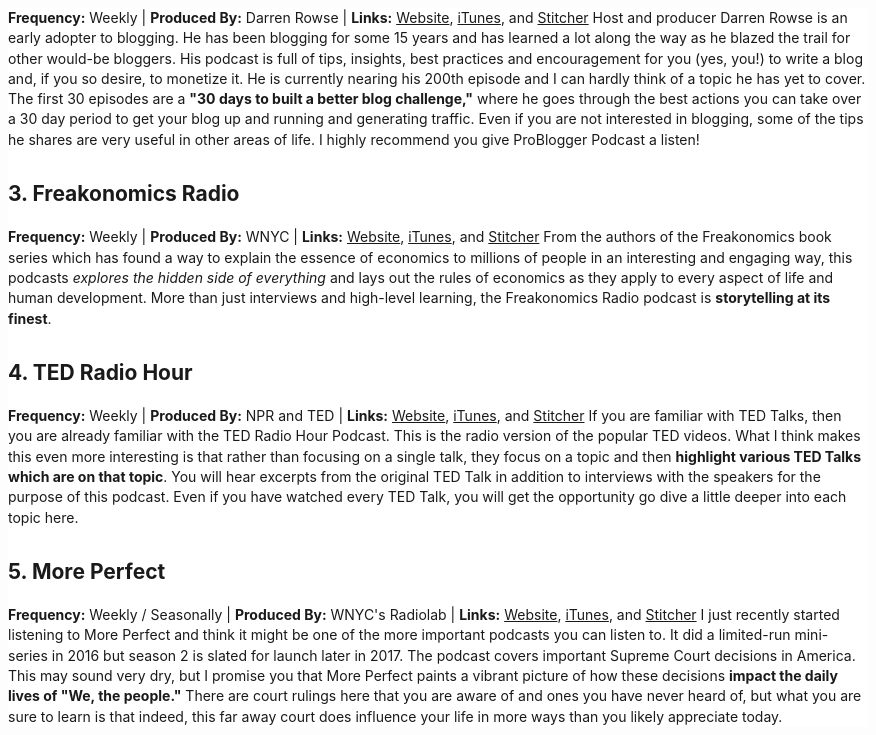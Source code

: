 **Frequency:** Weekly | **Produced By:** Darren Rowse | **Links:** [Website](https://problogger.com/podcast/), [iTunes](https://itunes.apple.com/us/podcast/problogger-podcast-blog-tips-to-help-you-make-money/id1012723880?mt=2), and [Stitcher](http://www.stitcher.com/podcast/darren-rowse/problogger-podcast-blog-tips-to-help-you-make-money-blogging)
Host and producer Darren Rowse is an early adopter to blogging. He has been blogging for some 15 years and has learned a lot along the way as he blazed the trail for other would-be bloggers. His podcast is full of tips, insights, best practices and encouragement for you (yes, you!) to write a blog and, if you so desire, to monetize it. He is currently nearing his 200th episode and I can hardly think of a topic he has yet to cover. The first 30 episodes are a **"30 days to built a better blog challenge,"** where he goes through the best actions you can take over a 30 day period to get your blog up and running and generating traffic. Even if you are not interested in blogging, some of the tips he shares are very useful in other areas of life. I highly recommend you give ProBlogger Podcast a listen!

## 3. Freakonomics Radio

**Frequency:** Weekly | **Produced By:** WNYC | **Links:** [Website](http://freakonomics.com), [iTunes](https://itunes.apple.com/us/podcast/freakonomics-radio/id354668519?mt=2), and [Stitcher](http://www.stitcher.com/podcast/wnyc/freakonomics-radio)
From the authors of the Freakonomics book series which has found a way to explain the essence of economics to millions of people in an interesting and engaging way, this podcasts *explores the hidden side of everything* and lays out the rules of economics as they apply to every aspect of life and human development. More than just interviews and high-level learning, the Freakonomics Radio podcast is **storytelling at its finest**.

## 4. TED Radio Hour

**Frequency:** Weekly | **Produced By:** NPR and TED | **Links:** [Website](http://www.npr.org/programs/ted-radio-hour/), [iTunes](https://itunes.apple.com/us/podcast/ted-radio-hour/id523121474?mt=2), and [Stitcher](http://www.stitcher.com/podcast/national-public-radio/npr-ted-radio-hour-podcast)
If you are familiar with TED Talks, then you are already familiar with the TED Radio Hour Podcast. This is the radio version of the popular TED videos. What I think makes this even more interesting is that rather than focusing on a single talk, they focus on a topic and then **highlight various TED Talks which are on that topic**. You will hear excerpts from the original TED Talk in addition to interviews with the speakers for the purpose of this podcast. Even if you have watched every TED Talk, you will get the opportunity go dive a little deeper into each topic here.

## 5. More Perfect

**Frequency:** Weekly / Seasonally | **Produced By:** WNYC's Radiolab | **Links:** [Website](http://www.wnyc.org/shows/radiolabmoreperfect), [iTunes](https://itunes.apple.com/us/podcast/radiolab-presents-more-perfect/id1117202653?mt=2), and [Stitcher](http://www.stitcher.com/podcast/wnyc/radiolab-presents-more-perfect)
I just recently started listening to More Perfect and think it might be one of the more important podcasts you can listen to. It did a limited-run mini-series in 2016 but season 2 is slated for launch later in 2017. The podcast covers important Supreme Court decisions in America. This may sound very dry, but I promise you that More Perfect paints a vibrant picture of how these decisions **impact the daily lives of "We, the people."** There are court rulings here that you are aware of and ones you have never heard of, but what you are sure to learn is that indeed, this far away court does influence your life in more ways than you likely appreciate today.
